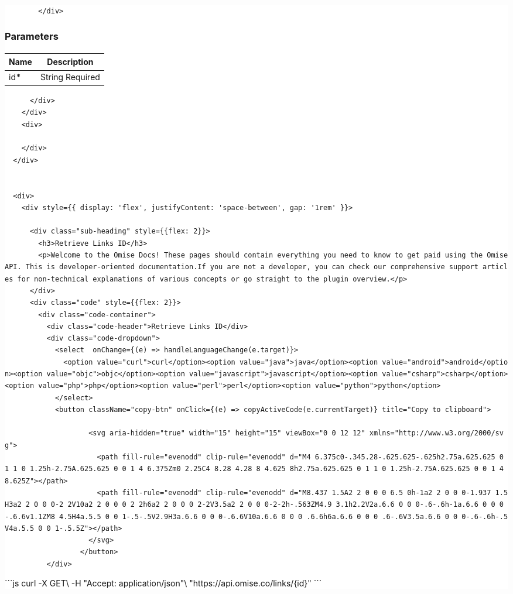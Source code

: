             </div>
            
### Parameters

| Name | Description |
|------|-------------|
| id* | String Required |

          </div>
        </div>
        <div>
          
        </div>
      </div>


      <div>
        <div style={{ display: 'flex', justifyContent: 'space-between', gap: '1rem' }}>

          <div class="sub-heading" style={{flex: 2}}>
            <h3>Retrieve Links ID</h3>
            <p>Welcome to the Omise Docs! These pages should contain everything you need to know to get paid using the Omise API. This is developer-oriented documentation.If you are not a developer, you can check our comprehensive support articles for non-technical explanations of various concepts or go straight to the plugin overview.</p>
          </div>
          <div class="code" style={{flex: 2}}>
            <div class="code-container">
              <div class="code-header">Retrieve Links ID</div>
              <div class="code-dropdown">
                <select  onChange={(e) => handleLanguageChange(e.target)}>
                  <option value="curl">curl</option><option value="java">java</option><option value="android">android</option><option value="objc">objc</option><option value="javascript">javascript</option><option value="csharp">csharp</option><option value="php">php</option><option value="perl">perl</option><option value="python">python</option>
                </select>
                <button className="copy-btn" onClick={(e) => copyActiveCode(e.currentTarget)} title="Copy to clipboard">

                        <svg aria-hidden="true" width="15" height="15" viewBox="0 0 12 12" xmlns="http://www.w3.org/2000/svg">
                          <path fill-rule="evenodd" clip-rule="evenodd" d="M4 6.375c0-.345.28-.625.625-.625h2.75a.625.625 0 1 1 0 1.25h-2.75A.625.625 0 0 1 4 6.375Zm0 2.25C4 8.28 4.28 8 4.625 8h2.75a.625.625 0 1 1 0 1.25h-2.75A.625.625 0 0 1 4 8.625Z"></path>
                          <path fill-rule="evenodd" clip-rule="evenodd" d="M8.437 1.5A2 2 0 0 0 6.5 0h-1a2 2 0 0 0-1.937 1.5H3a2 2 0 0 0-2 2V10a2 2 0 0 0 2 2h6a2 2 0 0 0 2-2V3.5a2 2 0 0 0-2-2h-.563ZM4.9 3.1h2.2V2a.6.6 0 0 0-.6-.6h-1a.6.6 0 0 0-.6.6v1.1ZM8 4.5H4a.5.5 0 0 1-.5-.5V2.9H3a.6.6 0 0 0-.6.6V10a.6.6 0 0 0 .6.6h6a.6.6 0 0 0 .6-.6V3.5a.6.6 0 0 0-.6-.6h-.5V4a.5.5 0 0 1-.5.5Z"></path>
                        </svg>
                      </button>
              </div>
              
<div class="code-block curl active" id="Retrieve Links ID-code-curl">
```js
curl -X GET\
-H "Accept: application/json"\
"https://api.omise.co/links/{id}"
```
</div>
